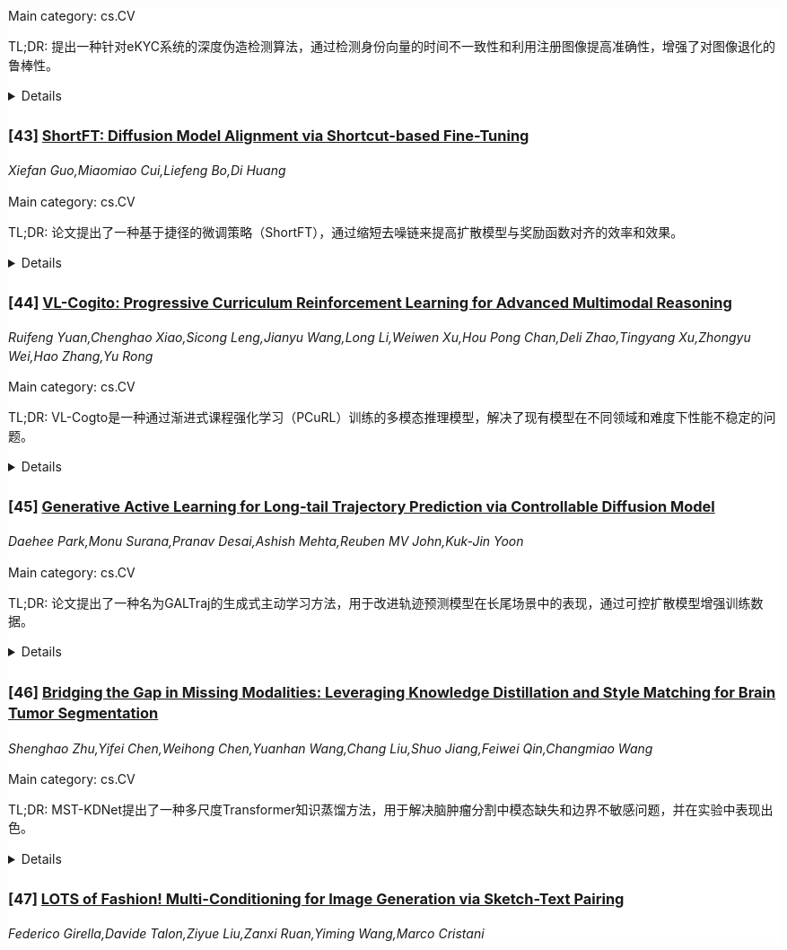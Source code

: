 Main category: cs.CV

TL;DR: 提出一种针对eKYC系统的深度伪造检测算法，通过检测身份向量的时间不一致性和利用注册图像提高准确性，增强了对图像退化的鲁棒性。


<details><summary>Details</summary></details>


### [43] [ShortFT: Diffusion Model Alignment via Shortcut-based Fine-Tuning](https://arxiv.org/abs/2507.22604)
*Xiefan Guo,Miaomiao Cui,Liefeng Bo,Di Huang*

Main category: cs.CV

TL;DR: 论文提出了一种基于捷径的微调策略（ShortFT），通过缩短去噪链来提高扩散模型与奖励函数对齐的效率和效果。


<details><summary>Details</summary></details>


### [44] [VL-Cogito: Progressive Curriculum Reinforcement Learning for Advanced Multimodal Reasoning](https://arxiv.org/abs/2507.22607)
*Ruifeng Yuan,Chenghao Xiao,Sicong Leng,Jianyu Wang,Long Li,Weiwen Xu,Hou Pong Chan,Deli Zhao,Tingyang Xu,Zhongyu Wei,Hao Zhang,Yu Rong*

Main category: cs.CV

TL;DR: VL-Cogto是一种通过渐进式课程强化学习（PCuRL）训练的多模态推理模型，解决了现有模型在不同领域和难度下性能不稳定的问题。


<details><summary>Details</summary></details>


### [45] [Generative Active Learning for Long-tail Trajectory Prediction via Controllable Diffusion Model](https://arxiv.org/abs/2507.22615)
*Daehee Park,Monu Surana,Pranav Desai,Ashish Mehta,Reuben MV John,Kuk-Jin Yoon*

Main category: cs.CV

TL;DR: 论文提出了一种名为GALTraj的生成式主动学习方法，用于改进轨迹预测模型在长尾场景中的表现，通过可控扩散模型增强训练数据。


<details><summary>Details</summary></details>


### [46] [Bridging the Gap in Missing Modalities: Leveraging Knowledge Distillation and Style Matching for Brain Tumor Segmentation](https://arxiv.org/abs/2507.22626)
*Shenghao Zhu,Yifei Chen,Weihong Chen,Yuanhan Wang,Chang Liu,Shuo Jiang,Feiwei Qin,Changmiao Wang*

Main category: cs.CV

TL;DR: MST-KDNet提出了一种多尺度Transformer知识蒸馏方法，用于解决脑肿瘤分割中模态缺失和边界不敏感问题，并在实验中表现出色。


<details><summary>Details</summary></details>


### [47] [LOTS of Fashion! Multi-Conditioning for Image Generation via Sketch-Text Pairing](https://arxiv.org/abs/2507.22627)
*Federico Girella,Davide Talon,Ziyue Liu,Zanxi Ruan,Yiming Wang,Marco Cristani*
